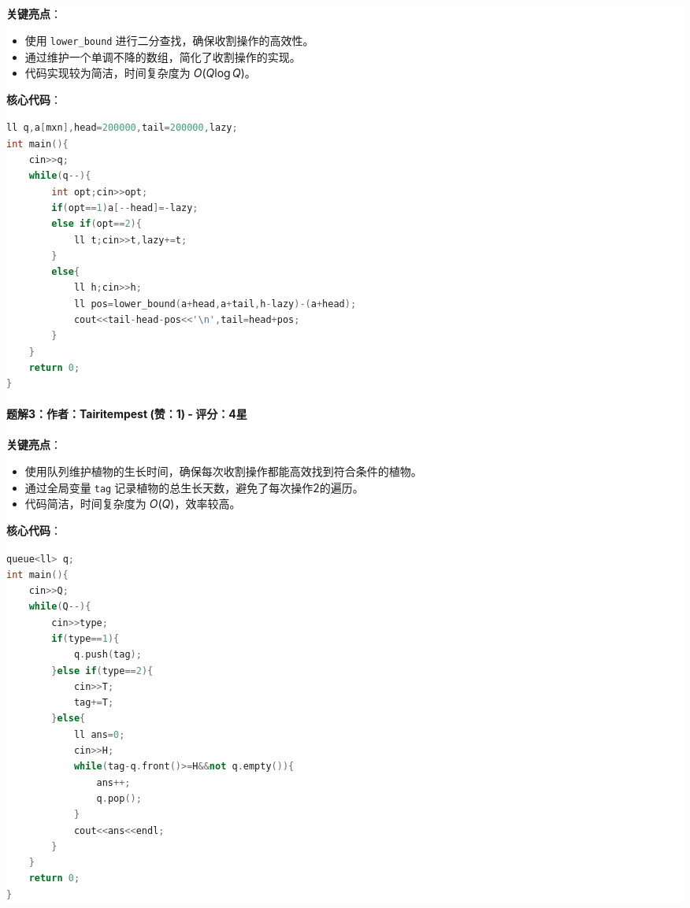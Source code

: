 **关键亮点**：
- 使用 `lower_bound` 进行二分查找，确保收割操作的高效性。
- 通过维护一个单调不降的数组，简化了收割操作的实现。
- 代码实现较为简洁，时间复杂度为 $O(Q \log Q)$。

**核心代码**：
```cpp
ll q,a[mxn],head=200000,tail=200000,lazy;
int main(){
    cin>>q;
    while(q--){
        int opt;cin>>opt;
        if(opt==1)a[--head]=-lazy;
        else if(opt==2){
            ll t;cin>>t,lazy+=t;
        }
        else{
            ll h;cin>>h;
            ll pos=lower_bound(a+head,a+tail,h-lazy)-(a+head);
            cout<<tail-head-pos<<'\n',tail=head+pos;
        } 
    }
    return 0;
}
```

#### 题解3：作者：Tairitempest (赞：1) - 评分：4星

**关键亮点**：
- 使用队列维护植物的生长时间，确保每次收割操作都能高效找到符合条件的植物。
- 通过全局变量 `tag` 记录植物的总生长天数，避免了每次操作2的遍历。
- 代码简洁，时间复杂度为 $O(Q)$，效率较高。

**核心代码**：
```cpp
queue<ll> q;
int main(){
    cin>>Q;
    while(Q--){
        cin>>type;
        if(type==1){
            q.push(tag);
        }else if(type==2){
            cin>>T;
            tag+=T;
        }else{
            ll ans=0;
            cin>>H;
            while(tag-q.front()>=H&&not q.empty()){
                ans++;
                q.pop();
            }
            cout<<ans<<endl;
        }
    }
    return 0;
}
```
